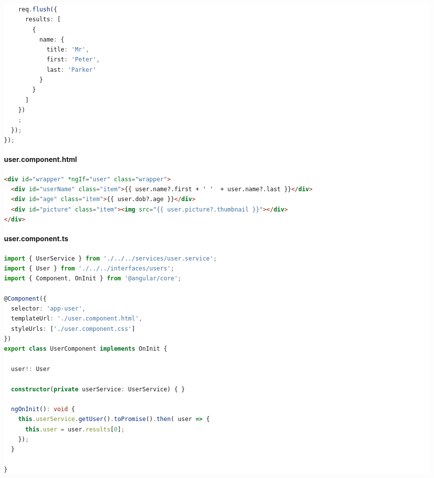 ```typescript
    req.flush({
      results: [
        {
          name: {
            title: 'Mr',
            first: 'Peter',
            last: 'Parker'
          }
        }
      ]
    })
    ;
  });
});
```

#### user.component.html

```html
<div id="wrapper" *ngIf="user" class="wrapper">
  <div id="userName" class="item">{{ user.name?.first + ' '  + user.name?.last }}</div>
  <div id="age" class="item">{{ user.dob?.age }}</div>
  <div id="picture" class="item"><img src="{{ user.picture?.thumbnail }}"></div>
</div>
```

#### user.component.ts

```typescript
import { UserService } from './../../services/user.service';
import { User } from './../../interfaces/users';
import { Component, OnInit } from '@angular/core';

@Component({
  selector: 'app-user',
  templateUrl: './user.component.html',
  styleUrls: ['./user.component.css']
})
export class UserComponent implements OnInit {

  user!: User

  constructor(private userService: UserService) { }

  ngOnInit(): void {
    this.userService.getUser().toPromise().then( user => {
      this.user = user.results[0];
    });
  }

}
```
